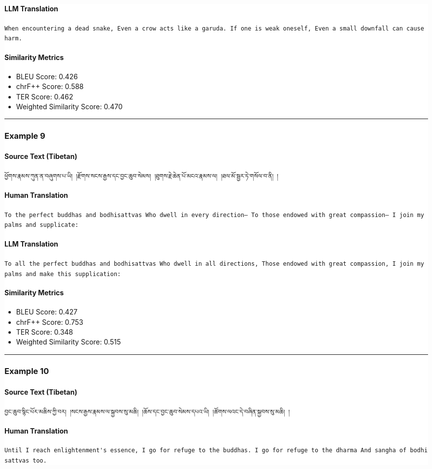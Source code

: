 #### LLM Translation
```
When encountering a dead snake, Even a crow acts like a garuda. If one is weak oneself, Even a small downfall can cause harm.
```

#### Similarity Metrics
- BLEU Score: 0.426
- chrF++ Score: 0.588
- TER Score: 0.462
- Weighted Similarity Score: 0.470

---
### Example 9

#### Source Text (Tibetan)
```tibetan
ཕྱོགས་རྣམས་ཀུན་ན་བཞུགས་པ་ཡི། །རྫོགས་སངས་རྒྱས་དང་བྱང་ཆུབ་སེམས། །ཐུགས་རྗེ་ཆེན་པོ་མངའ་རྣམས་ལ། །ཐལ་མོ་སྦྱར་ཏེ་གསོལ་བ་ནི། །
```

#### Human Translation
```
To the perfect buddhas and bodhisattvas Who dwell in every direction— To those endowed with great compassion— I join my palms and supplicate:
```

#### LLM Translation
```
To all the perfect buddhas and bodhisattvas Who dwell in all directions, Those endowed with great compassion, I join my palms and make this supplication:
```

#### Similarity Metrics
- BLEU Score: 0.427
- chrF++ Score: 0.753
- TER Score: 0.348
- Weighted Similarity Score: 0.515

---
### Example 10

#### Source Text (Tibetan)
```tibetan
བྱང་ཆུབ་སྙིང་པོར་མཆིས་ཀྱི་བར། །སངས་རྒྱས་རྣམས་ལ་སྐྱབས་སུ་མཆི། །ཆོས་དང་བྱང་ཆུབ་སེམས་དཔའ་ཡི། །ཚོགས་ལའང་དེ་བཞིན་སྐྱབས་སུ་མཆི། །
```

#### Human Translation
```
Until I reach enlightenment's essence, I go for refuge to the buddhas. I go for refuge to the dharma And sangha of bodhisattvas too.
```
